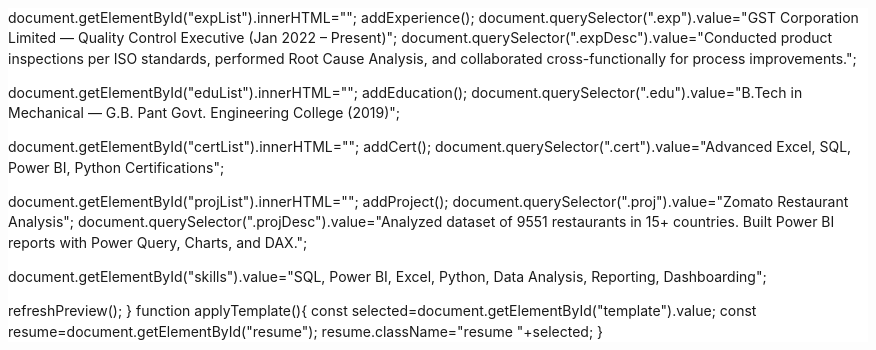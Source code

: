   document.getElementById("expList").innerHTML="";
  addExperience();
  document.querySelector(".exp").value="GST Corporation Limited — Quality Control Executive (Jan 2022 – Present)";
  document.querySelector(".expDesc").value="Conducted product inspections per ISO standards, performed Root Cause Analysis, and collaborated cross-functionally for process improvements.";

  document.getElementById("eduList").innerHTML="";
  addEducation();
  document.querySelector(".edu").value="B.Tech in Mechanical — G.B. Pant Govt. Engineering College (2019)";

  document.getElementById("certList").innerHTML="";
  addCert();
  document.querySelector(".cert").value="Advanced Excel, SQL, Power BI, Python Certifications";

  document.getElementById("projList").innerHTML="";
  addProject();
  document.querySelector(".proj").value="Zomato Restaurant Analysis";
  document.querySelector(".projDesc").value="Analyzed dataset of 9551 restaurants in 15+ countries. Built Power BI reports with Power Query, Charts, and DAX.";

  document.getElementById("skills").value="SQL, Power BI, Excel, Python, Data Analysis, Reporting, Dashboarding";

  refreshPreview();
}
function applyTemplate(){
  const selected=document.getElementById("template").value;
  const resume=document.getElementById("resume");
  resume.className="resume "+selected;
}
</script>
</body>
</html>
